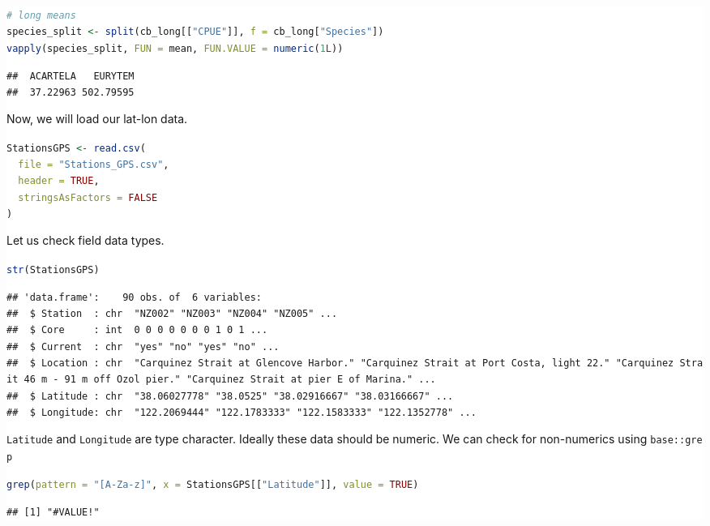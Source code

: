 ``` r
# long means
species_split <- split(cb_long[["CPUE"]], f = cb_long["Species"])
vapply(species_split, FUN = mean, FUN.VALUE = numeric(1L))
```

    ##  ACARTELA   EURYTEM 
    ##  37.22963 502.79595

Now, we will load our lat-lon data.

``` r
StationsGPS <- read.csv(
  file = "Stations_GPS.csv",
  header = TRUE,
  stringsAsFactors = FALSE
)
```

Let us check field data types.

``` r
str(StationsGPS)
```

    ## 'data.frame':    90 obs. of  6 variables:
    ##  $ Station  : chr  "NZ002" "NZ003" "NZ004" "NZ005" ...
    ##  $ Core     : int  0 0 0 0 0 0 0 1 0 1 ...
    ##  $ Current  : chr  "yes" "no" "yes" "no" ...
    ##  $ Location : chr  "Carquinez Strait at Glencove Harbor." "Carquinez Strait at Port Costa, light 22." "Carquinez Strait 46 m - 91 m off Ozol pier." "Carquinez Strait at pier E of Marina." ...
    ##  $ Latitude : chr  "38.06027778" "38.0525" "38.02916667" "38.03166667" ...
    ##  $ Longitude: chr  "122.2069444" "122.1783333" "122.1583333" "122.1352778" ...

`Latitude` and `Longitude` are type character. Ideally these data should
be numeric. We can check for non-numerics using `base::grep`

``` r
grep(pattern = "[A-Za-z]", x = StationsGPS[["Latitude"]], value = TRUE)
```

    ## [1] "#VALUE!"

